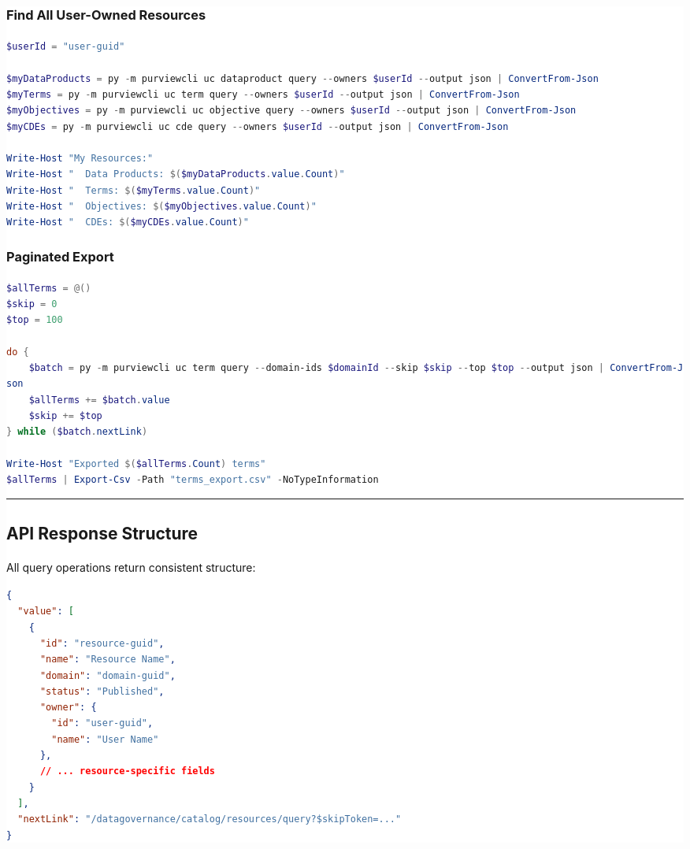 ### Find All User-Owned Resources
```powershell
$userId = "user-guid"

$myDataProducts = py -m purviewcli uc dataproduct query --owners $userId --output json | ConvertFrom-Json
$myTerms = py -m purviewcli uc term query --owners $userId --output json | ConvertFrom-Json
$myObjectives = py -m purviewcli uc objective query --owners $userId --output json | ConvertFrom-Json
$myCDEs = py -m purviewcli uc cde query --owners $userId --output json | ConvertFrom-Json

Write-Host "My Resources:"
Write-Host "  Data Products: $($myDataProducts.value.Count)"
Write-Host "  Terms: $($myTerms.value.Count)"
Write-Host "  Objectives: $($myObjectives.value.Count)"
Write-Host "  CDEs: $($myCDEs.value.Count)"
```

### Paginated Export
```powershell
$allTerms = @()
$skip = 0
$top = 100

do {
    $batch = py -m purviewcli uc term query --domain-ids $domainId --skip $skip --top $top --output json | ConvertFrom-Json
    $allTerms += $batch.value
    $skip += $top
} while ($batch.nextLink)

Write-Host "Exported $($allTerms.Count) terms"
$allTerms | Export-Csv -Path "terms_export.csv" -NoTypeInformation
```

---

## API Response Structure

All query operations return consistent structure:
```json
{
  "value": [
    {
      "id": "resource-guid",
      "name": "Resource Name",
      "domain": "domain-guid",
      "status": "Published",
      "owner": {
        "id": "user-guid",
        "name": "User Name"
      },
      // ... resource-specific fields
    }
  ],
  "nextLink": "/datagovernance/catalog/resources/query?$skipToken=..."
}
```

